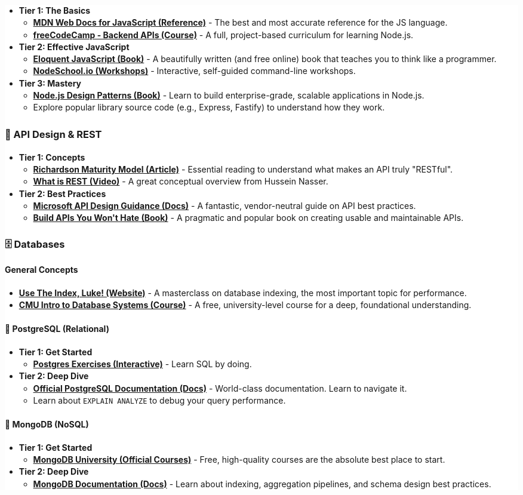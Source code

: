 * **Tier 1: The Basics**
    * [**MDN Web Docs for JavaScript (Reference)**](https://developer.mozilla.org/en-US/docs/Web/JavaScript) - The best and most accurate reference for the JS language.
    * [**freeCodeCamp - Backend APIs (Course)**](https://www.freecodecamp.org/learn/back-end-development-and-apis/) - A full, project-based curriculum for learning Node.js.
* **Tier 2: Effective JavaScript**
    * [**Eloquent JavaScript (Book)**](https://eloquentjavascript.net/) - A beautifully written (and free online) book that teaches you to think like a programmer.
    * [**NodeSchool.io (Workshops)**](https://nodeschool.io/) - Interactive, self-guided command-line workshops.
* **Tier 3: Mastery**
    * [**Node.js Design Patterns (Book)**](https://www.nodejsdesignpatterns.com/) - Learn to build enterprise-grade, scalable applications in Node.js.
    * Explore popular library source code (e.g., Express, Fastify) to understand how they work.

### 🔌 API Design & REST

* **Tier 1: Concepts**
    * [**Richardson Maturity Model (Article)**](https://martinfowler.com/articles/richardsonMaturityModel.html) - Essential reading to understand what makes an API truly "RESTful".
    * [**What is REST (Video)**](https://www.youtube.com/watch?v=qVTAB8Z2VmA) - A great conceptual overview from Hussein Nasser.
* **Tier 2: Best Practices**
    * [**Microsoft API Design Guidance (Docs)**](https://learn.microsoft.com/en-us/azure/architecture/best-practices/api-design) - A fantastic, vendor-neutral guide on API best practices.
    * [**Build APIs You Won't Hate (Book)**](https://apisyouwonthate.com/books/build-apis-you-wont-hate) - A pragmatic and popular book on creating usable and maintainable APIs.

### 🗄️ Databases

#### General Concepts
* [**Use The Index, Luke! (Website)**](https://use-the-index-luke.com/) - A masterclass on database indexing, the most important topic for performance.
* [**CMU Intro to Database Systems (Course)**](https://www.youtube.com/playlist?list=PLSE8OD_ftxgvWwpaVyMMProV454h2M-4w) - A free, university-level course for a deep, foundational understanding.

#### 🐘 PostgreSQL (Relational)
* **Tier 1: Get Started**
    * [**Postgres Exercises (Interactive)**](https://pgexercises.com/) - Learn SQL by doing.
* **Tier 2: Deep Dive**
    * [**Official PostgreSQL Documentation (Docs)**](https://www.postgresql.org/docs/) - World-class documentation. Learn to navigate it.
    * Learn about `EXPLAIN ANALYZE` to debug your query performance.

#### 🍃 MongoDB (NoSQL)
* **Tier 1: Get Started**
    * [**MongoDB University (Official Courses)**](https://learn.mongodb.com/) - Free, high-quality courses are the absolute best place to start.
* **Tier 2: Deep Dive**
    * [**MongoDB Documentation (Docs)**](https://www.mongodb.com/docs/) - Learn about indexing, aggregation pipelines, and schema design best practices.
